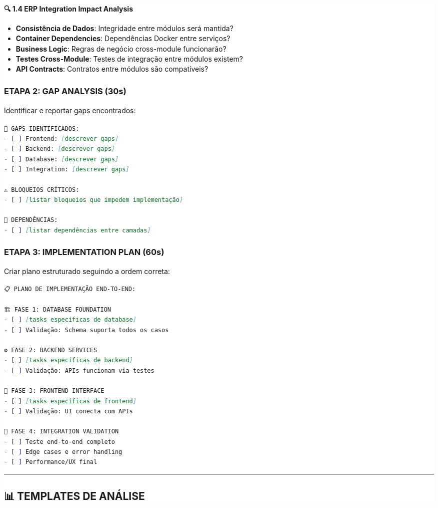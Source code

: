 #### 🔍 **1.4 ERP Integration Impact Analysis**
- **Consistência de Dados**: Integridade entre módulos será mantida?
- **Container Dependencies**: Dependências Docker entre serviços?
- **Business Logic**: Regras de negócio cross-module funcionarão?
- **Testes Cross-Module**: Testes de integração entre módulos existem?
- **API Contracts**: Contratos entre módulos são compatíveis?

### **ETAPA 2: GAP ANALYSIS (30s)**

Identificar e reportar gaps encontrados:

```markdown
🚨 GAPS IDENTIFICADOS:
- [ ] Frontend: [descrever gaps]
- [ ] Backend: [descrever gaps]  
- [ ] Database: [descrever gaps]
- [ ] Integration: [descrever gaps]

⚠️ BLOQUEIOS CRÍTICOS:
- [ ] [listar bloqueios que impedem implementação]

🎯 DEPENDÊNCIAS:
- [ ] [listar dependências entre camadas]
```

### **ETAPA 3: IMPLEMENTATION PLAN (60s)**

Criar plano estruturado seguindo a ordem correta:

```markdown
📋 PLANO DE IMPLEMENTAÇÃO END-TO-END:

🏗️ FASE 1: DATABASE FOUNDATION
- [ ] [tasks específicas de database]
- [ ] Validação: Schema suporta todos os casos

⚙️ FASE 2: BACKEND SERVICES  
- [ ] [tasks específicas de backend]
- [ ] Validação: APIs funcionam via testes

🎨 FASE 3: FRONTEND INTERFACE
- [ ] [tasks específicas de frontend] 
- [ ] Validação: UI conecta com APIs

🔗 FASE 4: INTEGRATION VALIDATION
- [ ] Teste end-to-end completo
- [ ] Edge cases e error handling
- [ ] Performance/UX final
```

---

## 📊 TEMPLATES DE ANÁLISE
